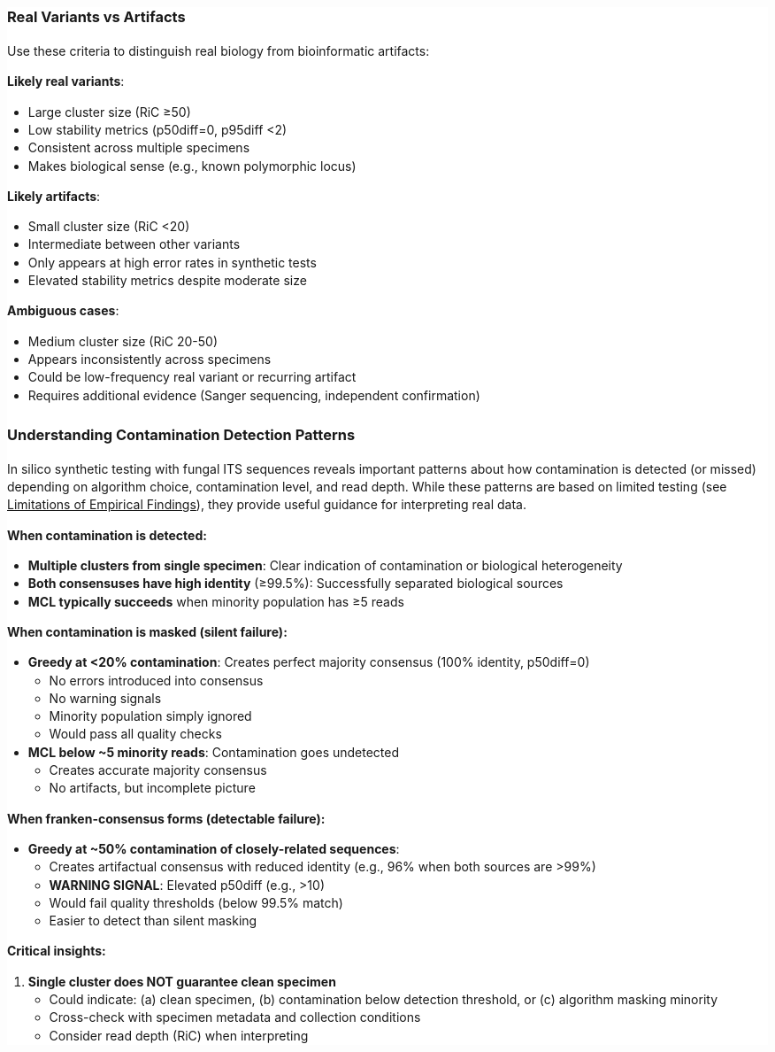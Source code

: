 ### Real Variants vs Artifacts

Use these criteria to distinguish real biology from bioinformatic artifacts:

**Likely real variants**:
- Large cluster size (RiC ≥50)
- Low stability metrics (p50diff=0, p95diff <2)
- Consistent across multiple specimens
- Makes biological sense (e.g., known polymorphic locus)

**Likely artifacts**:
- Small cluster size (RiC <20)
- Intermediate between other variants
- Only appears at high error rates in synthetic tests
- Elevated stability metrics despite moderate size

**Ambiguous cases**:
- Medium cluster size (RiC 20-50)
- Appears inconsistently across specimens
- Could be low-frequency real variant or recurring artifact
- Requires additional evidence (Sanger sequencing, independent confirmation)

### Understanding Contamination Detection Patterns

In silico synthetic testing with fungal ITS sequences reveals important patterns about how contamination is detected (or missed) depending on algorithm choice, contamination level, and read depth. While these patterns are based on limited testing (see [Limitations of Empirical Findings](#limitations-of-empirical-findings)), they provide useful guidance for interpreting real data.

**When contamination is detected:**
- **Multiple clusters from single specimen**: Clear indication of contamination or biological heterogeneity
- **Both consensuses have high identity** (≥99.5%): Successfully separated biological sources
- **MCL typically succeeds** when minority population has ≥5 reads

**When contamination is masked (silent failure):**
- **Greedy at <20% contamination**: Creates perfect majority consensus (100% identity, p50diff=0)
  - No errors introduced into consensus
  - No warning signals
  - Minority population simply ignored
  - Would pass all quality checks
- **MCL below ~5 minority reads**: Contamination goes undetected
  - Creates accurate majority consensus
  - No artifacts, but incomplete picture

**When franken-consensus forms (detectable failure):**
- **Greedy at ~50% contamination of closely-related sequences**:
  - Creates artifactual consensus with reduced identity (e.g., 96% when both sources are >99%)
  - **WARNING SIGNAL**: Elevated p50diff (e.g., >10)
  - Would fail quality thresholds (below 99.5% match)
  - Easier to detect than silent masking

**Critical insights:**

1. **Single cluster does NOT guarantee clean specimen**
   - Could indicate: (a) clean specimen, (b) contamination below detection threshold, or (c) algorithm masking minority
   - Cross-check with specimen metadata and collection conditions
   - Consider read depth (RiC) when interpreting
